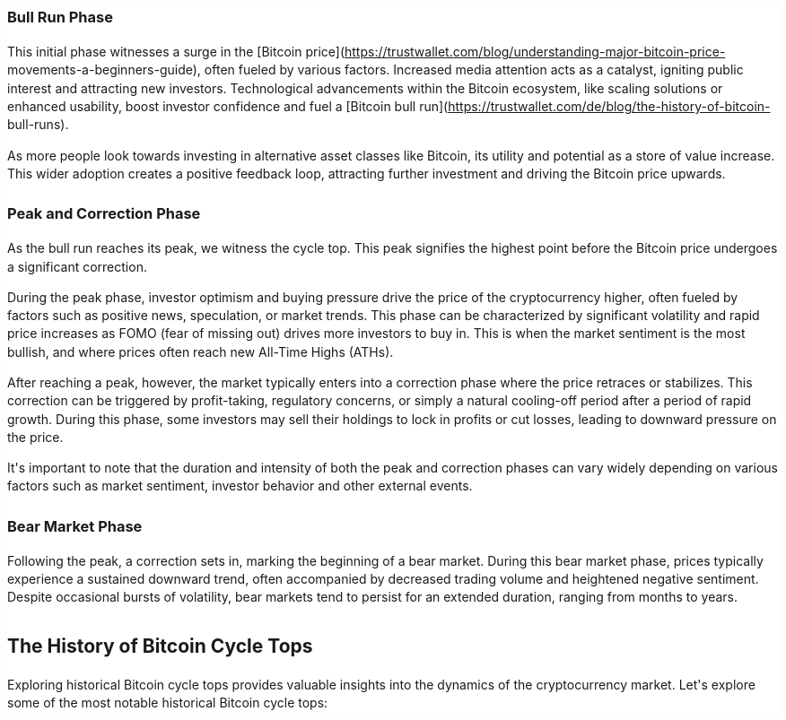 ### Bull Run Phase

This initial phase witnesses a surge in the [Bitcoin
price](https://trustwallet.com/blog/understanding-major-bitcoin-price-
movements-a-beginners-guide), often fueled by various factors. Increased media
attention acts as a catalyst, igniting public interest and attracting new
investors. Technological advancements within the Bitcoin ecosystem, like
scaling solutions or enhanced usability, boost investor confidence and fuel a
[Bitcoin bull run](https://trustwallet.com/de/blog/the-history-of-bitcoin-
bull-runs).

As more people look towards investing in alternative asset classes like
Bitcoin, its utility and potential as a store of value increase. This wider
adoption creates a positive feedback loop, attracting further investment and
driving the Bitcoin price upwards.

### Peak and Correction Phase

As the bull run reaches its peak, we witness the cycle top. This peak
signifies the highest point before the Bitcoin price undergoes a significant
correction.

During the peak phase, investor optimism and buying pressure drive the price
of the cryptocurrency higher, often fueled by factors such as positive news,
speculation, or market trends. This phase can be characterized by significant
volatility and rapid price increases as FOMO (fear of missing out) drives more
investors to buy in. This is when the market sentiment is the most bullish,
and where prices often reach new All-Time Highs (ATHs).

After reaching a peak, however, the market typically enters into a correction
phase where the price retraces or stabilizes. This correction can be triggered
by profit-taking, regulatory concerns, or simply a natural cooling-off period
after a period of rapid growth. During this phase, some investors may sell
their holdings to lock in profits or cut losses, leading to downward pressure
on the price.

It's important to note that the duration and intensity of both the peak and
correction phases can vary widely depending on various factors such as market
sentiment, investor behavior and other external events.

### Bear Market Phase

Following the peak, a correction sets in, marking the beginning of a bear
market. During this bear market phase, prices typically experience a sustained
downward trend, often accompanied by decreased trading volume and heightened
negative sentiment. Despite occasional bursts of volatility, bear markets tend
to persist for an extended duration, ranging from months to years.

## The History of Bitcoin Cycle Tops

Exploring historical Bitcoin cycle tops provides valuable insights into the
dynamics of the cryptocurrency market. Let's explore some of the most notable
historical Bitcoin cycle tops:
